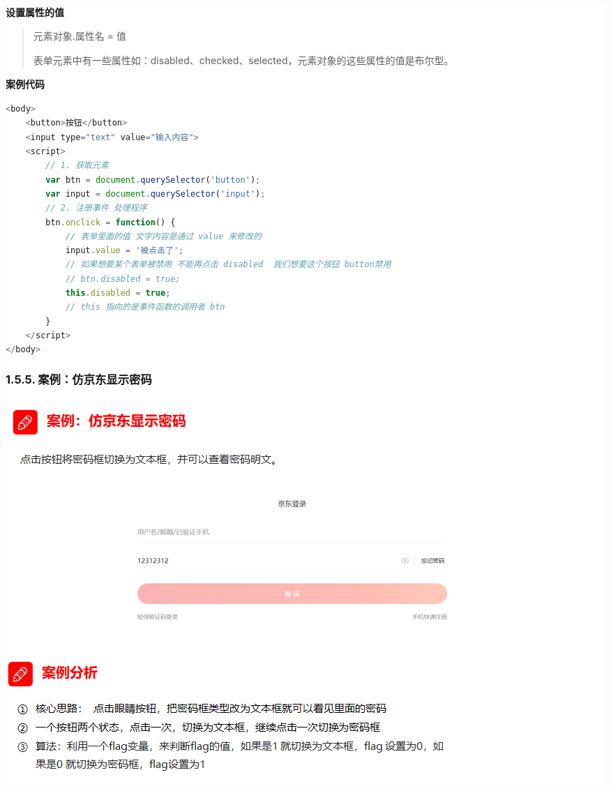 **设置属性的值**

> 元素对象.属性名 = 值
>
> 表单元素中有一些属性如：disabled、checked、selected，元素对象的这些属性的值是布尔型。

**案例代码**

```js
<body>
    <button>按钮</button>
    <input type="text" value="输入内容">
    <script>
        // 1. 获取元素
        var btn = document.querySelector('button');
        var input = document.querySelector('input');
        // 2. 注册事件 处理程序
        btn.onclick = function() {
            // 表单里面的值 文字内容是通过 value 来修改的
            input.value = '被点击了';
            // 如果想要某个表单被禁用 不能再点击 disabled  我们想要这个按钮 button禁用
            // btn.disabled = true;
            this.disabled = true;
            // this 指向的是事件函数的调用者 btn
        }
    </script>
</body>
```

### 1.5.5. 案例：仿京东显示密码

![1550736330331](images/day1.images/1550736330331.png)

![1550736346822](images/day1.images/1550736346822.png)
